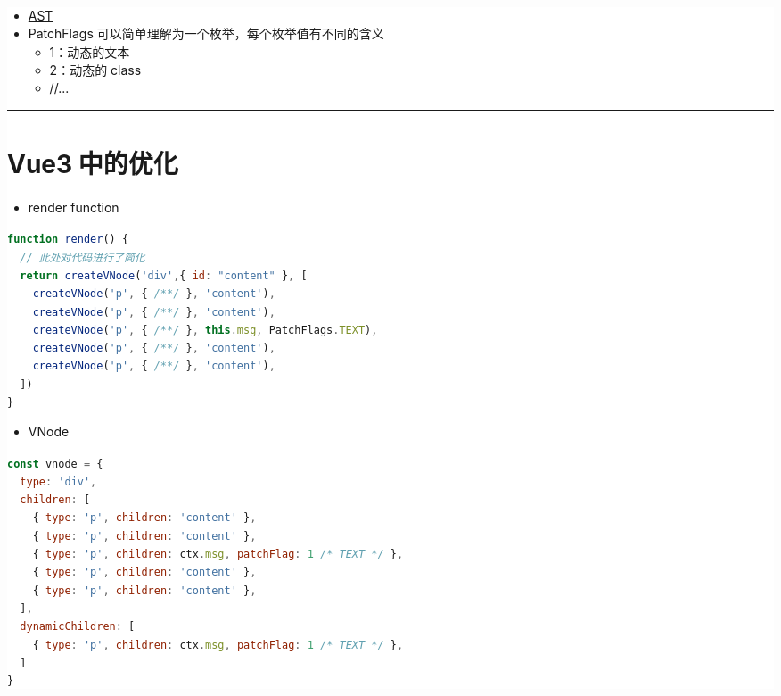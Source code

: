   </div>
</div>


- [AST](https://astexplorer.net/#/gist/51a08f2ce6aa6422d7794b7992e7b4da/5e22b9e652d7a825b2e9c05327375e45805ff64a)
- PatchFlags 可以简单理解为一个枚举，每个枚举值有不同的含义
  - 1：动态的文本
  - 2：动态的 class
  - //...
---

#  Vue3 中的优化

<div class="flex flex-row">
  <div class="flex-1">

- render function
```javascript
function render() {
  // 此处对代码进行了简化
  return createVNode('div',{ id: "content" }, [
    createVNode('p', { /**/ }, 'content'),
    createVNode('p', { /**/ }, 'content'),
    createVNode('p', { /**/ }, this.msg, PatchFlags.TEXT),
    createVNode('p', { /**/ }, 'content'),
    createVNode('p', { /**/ }, 'content'),
  ])
}
```

  </div>
  <div class="flex-1 mx-20px">

  - VNode

  ```javascript {all|10-12}
  const vnode = {
    type: 'div',
    children: [
      { type: 'p', children: 'content' },
      { type: 'p', children: 'content' },
      { type: 'p', children: ctx.msg, patchFlag: 1 /* TEXT */ }, 
      { type: 'p', children: 'content' },
      { type: 'p', children: 'content' },
    ],
    dynamicChildren: [
      { type: 'p', children: ctx.msg, patchFlag: 1 /* TEXT */ }, 
    ]
  }
  ```

  </div>
</div>
